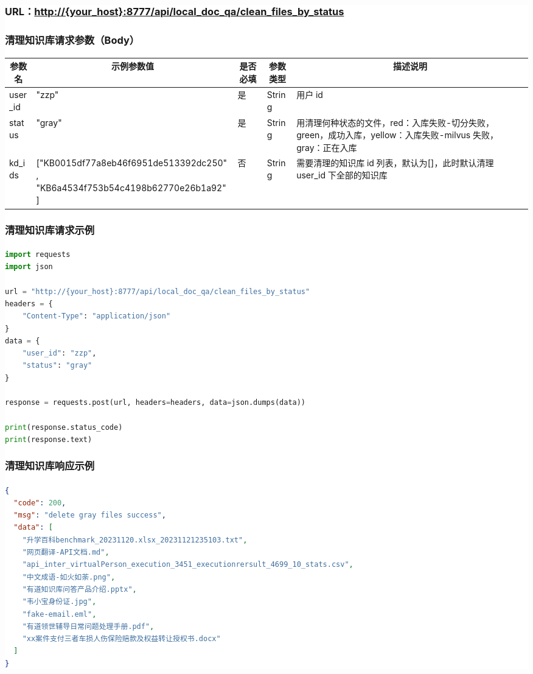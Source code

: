 ### <h3><p id="urlhttpyour_host8777apilocal_doc_qaclean_files_by_status">URL：<http://{your_host}:8777/api/local_doc_qa/clean_files_by_status></p></h3>

### <h3><p id="清理知识库请求参数body">清理知识库请求参数（Body）</p></h3>

| 参数名     | 示例参数值                                                                        | 是否必填 | 参数类型   | 描述说明                                                                |
| ------- | ---------------------------------------------------------------------------- | ---- | ------ | ------------------------------------------------------------------- |
| user_id | "zzp"                                                                        | 是    | String | 用户 id                                                               |
| status  | "gray"                                                                       | 是    | String | 用清理何种状态的文件，red：入库失败-切分失败，green，成功入库，yellow：入库失败-milvus 失败，gray：正在入库 |
| kd_ids  | ["KB0015df77a8eb46f6951de513392dc250", "KB6a4534f753b54c4198b62770e26b1a92"] | 否    | String | 需要清理的知识库 id 列表，默认为[]，此时默认清理 user_id 下全部的知识库                         |

### <h3><p id="清理知识库请求示例">清理知识库请求示例</p></h3>

```python
import requests
import json

url = "http://{your_host}:8777/api/local_doc_qa/clean_files_by_status"
headers = {
    "Content-Type": "application/json"
}
data = {
    "user_id": "zzp",
    "status": "gray"
}

response = requests.post(url, headers=headers, data=json.dumps(data))

print(response.status_code)
print(response.text)
```

### <h3><p id="清理知识库响应示例">清理知识库响应示例</p></h3>

```json
{
  "code": 200,
  "msg": "delete gray files success",
  "data": [
    "升学百科benchmark_20231120.xlsx_20231121235103.txt",
    "网页翻译-API文档.md",
    "api_inter_virtualPerson_execution_3451_executionrersult_4699_10_stats.csv",
    "中文成语-如火如荼.png",
    "有道知识库问答产品介绍.pptx",
    "韦小宝身份证.jpg",
    "fake-email.eml",
    "有道领世辅导日常问题处理手册.pdf",
    "xx案件支付三者车损人伤保险赔款及权益转让授权书.docx"
  ]
}
```
